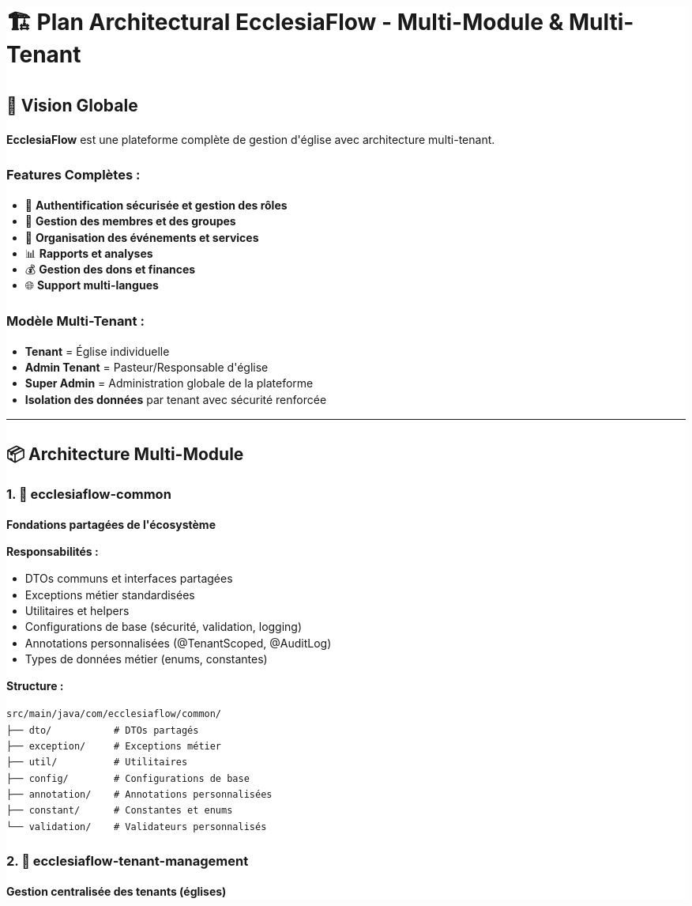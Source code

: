 # 🏗️ Plan Architectural EcclesiaFlow - Multi-Module & Multi-Tenant

## 🎯 Vision Globale

**EcclesiaFlow** est une plateforme complète de gestion d'église avec architecture multi-tenant.

### Features Complètes :
- 🔐 **Authentification sécurisée et gestion des rôles**
- 👥 **Gestion des membres et des groupes**
- 📅 **Organisation des événements et services**
- 📊 **Rapports et analyses**
- 💰 **Gestion des dons et finances**
- 🌐 **Support multi-langues**

### Modèle Multi-Tenant :
- **Tenant** = Église individuelle
- **Admin Tenant** = Pasteur/Responsable d'église  
- **Super Admin** = Administration globale de la plateforme
- **Isolation des données** par tenant avec sécurité renforcée

---

## 📦 Architecture Multi-Module

### 1. 🔧 **ecclesiaflow-common**
**Fondations partagées de l'écosystème**

**Responsabilités :**
- DTOs communs et interfaces partagées
- Exceptions métier standardisées
- Utilitaires et helpers
- Configurations de base (sécurité, validation, logging)
- Annotations personnalisées (@TenantScoped, @AuditLog)
- Types de données métier (enums, constantes)

**Structure :**
```
src/main/java/com/ecclesiaflow/common/
├── dto/           # DTOs partagés
├── exception/     # Exceptions métier
├── util/          # Utilitaires
├── config/        # Configurations de base
├── annotation/    # Annotations personnalisées
├── constant/      # Constantes et enums
└── validation/    # Validateurs personnalisés
```

### 2. 🏢 **ecclesiaflow-tenant-management**
**Gestion centralisée des tenants (églises)**
